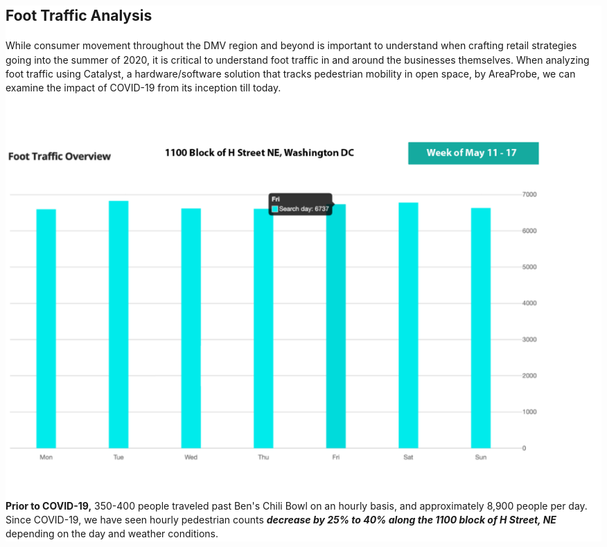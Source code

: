 

## Foot Traffic Analysis
While consumer movement throughout the DMV region and beyond is important to understand when crafting retail strategies going into the summer of 2020, it is critical to understand foot traffic in and around the businesses themselves. When analyzing foot traffic using Catalyst, a hardware/software solution that tracks pedestrian mobility in open space, by AreaProbe, we can examine the impact of COVID-19 from its inception till today. 

![img1](/assets/images/blog_imgs/bens15.png)

**Prior to COVID-19,** 350-400 people traveled past Ben's Chili Bowl on an hourly basis, and approximately 8,900 people per day. Since COVID-19, we have seen hourly pedestrian counts ***decrease by 25% to 40% along the 1100 block of H Street, NE*** depending on the day and weather conditions.

